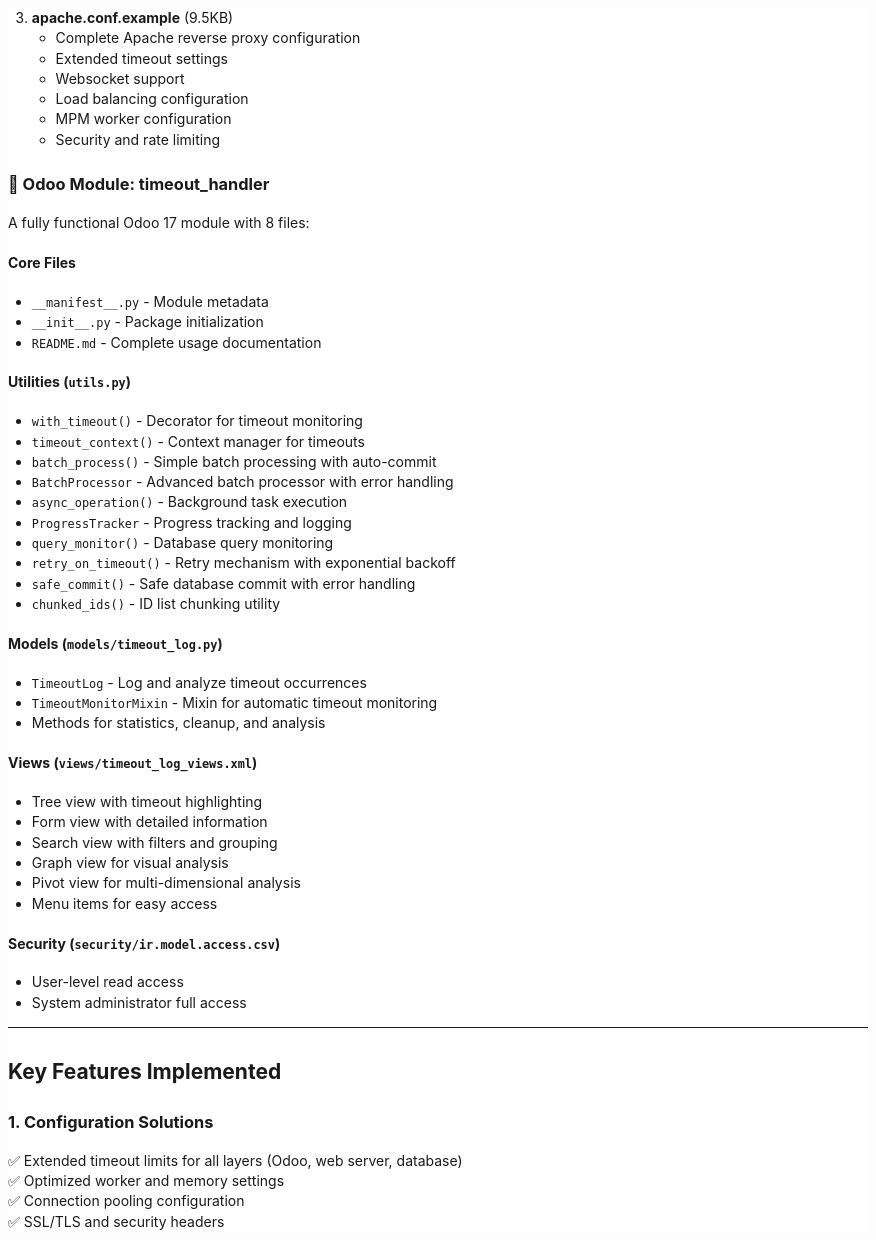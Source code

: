 3. **apache.conf.example** (9.5KB)
   - Complete Apache reverse proxy configuration
   - Extended timeout settings
   - Websocket support
   - Load balancing configuration
   - MPM worker configuration
   - Security and rate limiting

### 🔧 Odoo Module: timeout_handler

A fully functional Odoo 17 module with 8 files:

#### Core Files
- `__manifest__.py` - Module metadata
- `__init__.py` - Package initialization
- `README.md` - Complete usage documentation

#### Utilities (`utils.py`)
- `with_timeout()` - Decorator for timeout monitoring
- `timeout_context()` - Context manager for timeouts
- `batch_process()` - Simple batch processing with auto-commit
- `BatchProcessor` - Advanced batch processor with error handling
- `async_operation()` - Background task execution
- `ProgressTracker` - Progress tracking and logging
- `query_monitor()` - Database query monitoring
- `retry_on_timeout()` - Retry mechanism with exponential backoff
- `safe_commit()` - Safe database commit with error handling
- `chunked_ids()` - ID list chunking utility

#### Models (`models/timeout_log.py`)
- `TimeoutLog` - Log and analyze timeout occurrences
- `TimeoutMonitorMixin` - Mixin for automatic timeout monitoring
- Methods for statistics, cleanup, and analysis

#### Views (`views/timeout_log_views.xml`)
- Tree view with timeout highlighting
- Form view with detailed information
- Search view with filters and grouping
- Graph view for visual analysis
- Pivot view for multi-dimensional analysis
- Menu items for easy access

#### Security (`security/ir.model.access.csv`)
- User-level read access
- System administrator full access

---

## Key Features Implemented

### 1. Configuration Solutions
✅ Extended timeout limits for all layers (Odoo, web server, database)  
✅ Optimized worker and memory settings  
✅ Connection pooling configuration  
✅ SSL/TLS and security headers  
